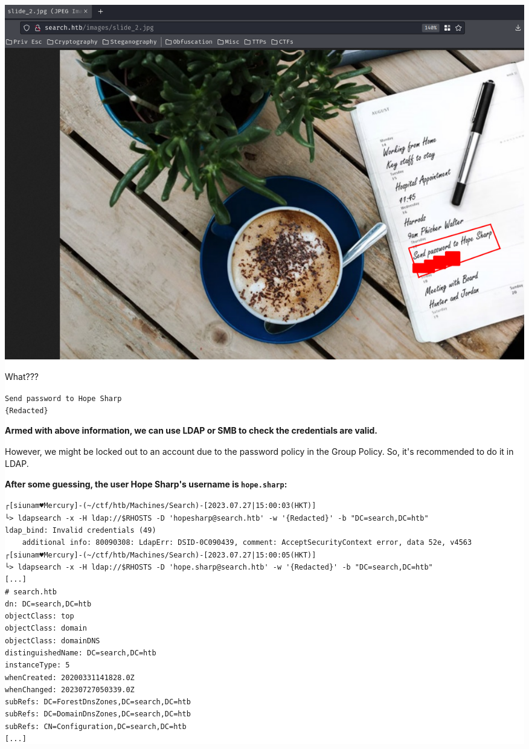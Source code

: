 ![](https://github.com/siunam321/CTF-Writeups/blob/main/HackTheBox/Search/images/Pasted%20image%2020230727143133.png)

What???

```
Send password to Hope Sharp
{Redacted}
```

**Armed with above information, we can use LDAP or SMB to check the credentials are valid.**

However, we might be locked out to an account due to the password policy in the Group Policy. So, it's recommended to do it in LDAP.

**After some guessing, the user Hope Sharp's username is `hope.sharp`:**
```shell
┌[siunam♥Mercury]-(~/ctf/htb/Machines/Search)-[2023.07.27|15:00:03(HKT)]
└> ldapsearch -x -H ldap://$RHOSTS -D 'hopesharp@search.htb' -w '{Redacted}' -b "DC=search,DC=htb"
ldap_bind: Invalid credentials (49)
	additional info: 80090308: LdapErr: DSID-0C090439, comment: AcceptSecurityContext error, data 52e, v4563
┌[siunam♥Mercury]-(~/ctf/htb/Machines/Search)-[2023.07.27|15:00:05(HKT)]
└> ldapsearch -x -H ldap://$RHOSTS -D 'hope.sharp@search.htb' -w '{Redacted}' -b "DC=search,DC=htb"
[...]
# search.htb
dn: DC=search,DC=htb
objectClass: top
objectClass: domain
objectClass: domainDNS
distinguishedName: DC=search,DC=htb
instanceType: 5
whenCreated: 20200331141828.0Z
whenChanged: 20230727050339.0Z
subRefs: DC=ForestDnsZones,DC=search,DC=htb
subRefs: DC=DomainDnsZones,DC=search,DC=htb
subRefs: CN=Configuration,DC=search,DC=htb
[...]
```